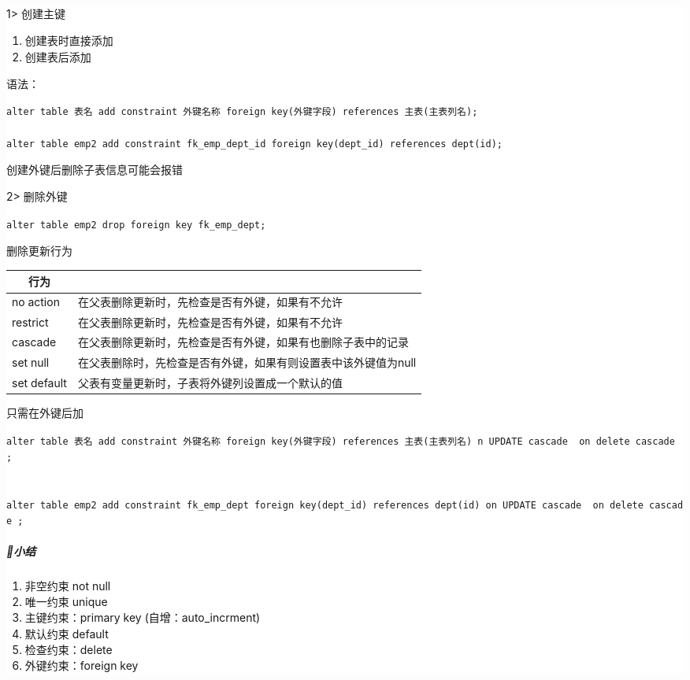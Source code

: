 1> 创建主键

1. 创建表时直接添加
2. 创建表后添加

语法：

```MYSQL
alter table 表名 add constraint 外键名称 foreign key(外键字段) references 主表(主表列名);

alter table emp2 add constraint fk_emp_dept_id foreign key(dept_id) references dept(id);
```

创建外键后删除子表信息可能会报错

2> 删除外键

```mysql
alter table emp2 drop foreign key fk_emp_dept;
```



删除更新行为

| 行为        |                                                              |
| ----------- | ------------------------------------------------------------ |
| no action   | 在父表删除更新时，先检查是否有外键，如果有不允许             |
| restrict    | 在父表删除更新时，先检查是否有外键，如果有不允许             |
| cascade     | 在父表删除更新时，先检查是否有外键，如果有也删除子表中的记录 |
| set null    | 在父表删除时，先检查是否有外键，如果有则设置表中该外键值为null |
| set default | 父表有变量更新时，子表将外键列设置成一个默认的值             |

只需在外键后加

```MYSQL
alter table 表名 add constraint 外键名称 foreign key(外键字段) references 主表(主表列名) n UPDATE cascade  on delete cascade ;


alter table emp2 add constraint fk_emp_dept foreign key(dept_id) references dept(id) on UPDATE cascade  on delete cascade ;

```



##### :deciduous_tree:小结

1. 非空约束 not null
2. 唯一约束 unique
3. 主键约束：primary key (自增：auto_incrment)
4. 默认约束 default
5. 检查约束：delete
6. 外键约束：foreign key

